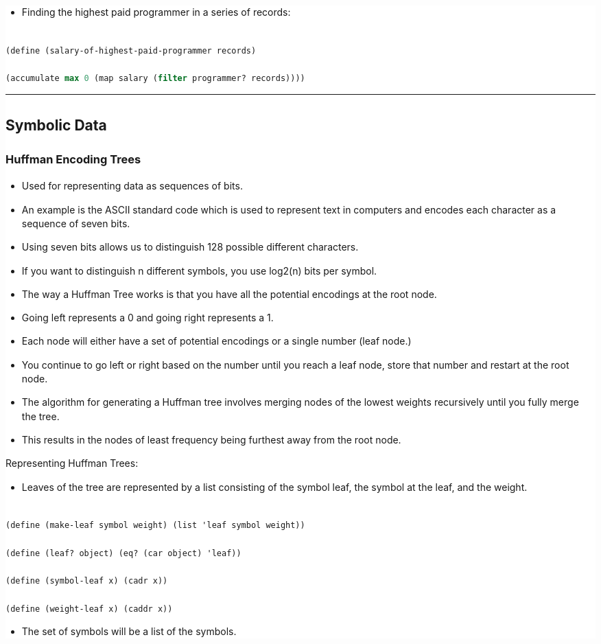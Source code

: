 - Finding the highest paid programmer in a series of records:

```Scheme

(define (salary-of-highest-paid-programmer records)

(accumulate max 0 (map salary (filter programmer? records))))

```

---

## Symbolic Data

### Huffman Encoding Trees

- Used for representing data as sequences of bits.

- An example is the ASCII standard code which is used to represent text in computers and encodes each character as a sequence of seven bits.

- Using seven bits allows us to distinguish 128 possible different characters.

- If you want to distinguish n different symbols, you use log2(n) bits per symbol.

- The way a Huffman Tree works is that you have all the potential encodings at the root node.

- Going left represents a 0 and going right represents a 1.

- Each node will either have a set of potential encodings or a single number (leaf node.)

- You continue to go left or right based on the number until you reach a leaf node, store that number and restart at the root node.

- The algorithm for generating a Huffman tree involves merging nodes of the lowest weights recursively until you fully merge the tree.

- This results in the nodes of least frequency being furthest away from the root node.

Representing Huffman Trees:

- Leaves of the tree are represented by a list consisting of the symbol leaf, the symbol at the leaf, and the weight.

```racket

(define (make-leaf symbol weight) (list 'leaf symbol weight))

(define (leaf? object) (eq? (car object) 'leaf))

(define (symbol-leaf x) (cadr x))

(define (weight-leaf x) (caddr x))

```

- The set of symbols will be a list of the symbols.
